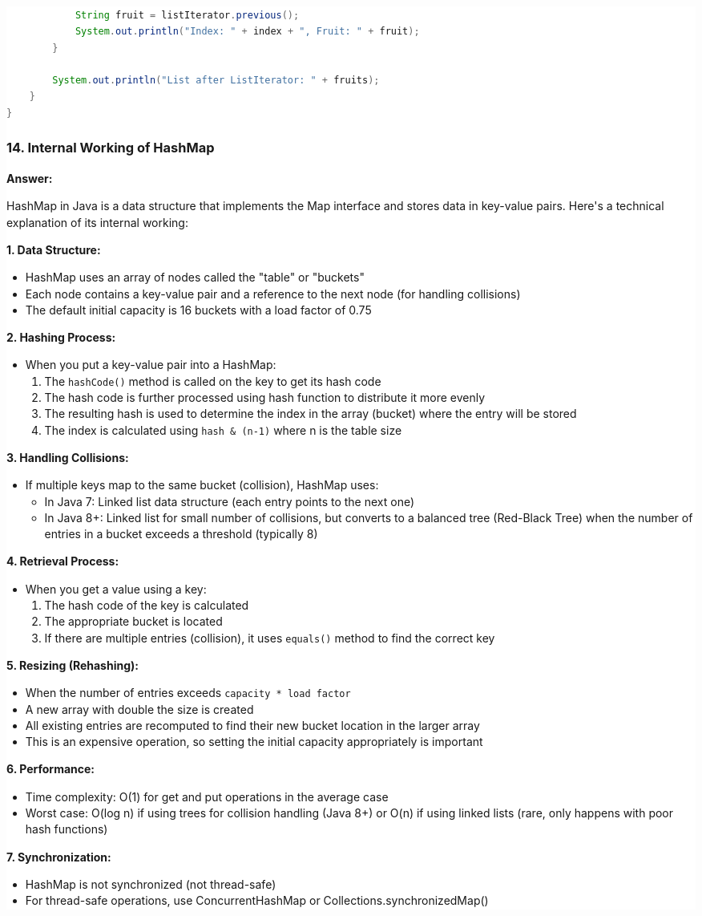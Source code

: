 ```java
            String fruit = listIterator.previous();
            System.out.println("Index: " + index + ", Fruit: " + fruit);
        }
        
        System.out.println("List after ListIterator: " + fruits);
    }
}
```

### 14. Internal Working of HashMap
**Answer:**

HashMap in Java is a data structure that implements the Map interface and stores data in key-value pairs. Here's a technical explanation of its internal working:

**1. Data Structure:**
- HashMap uses an array of nodes called the "table" or "buckets"
- Each node contains a key-value pair and a reference to the next node (for handling collisions)
- The default initial capacity is 16 buckets with a load factor of 0.75

**2. Hashing Process:**
- When you put a key-value pair into a HashMap:
  1. The `hashCode()` method is called on the key to get its hash code
  2. The hash code is further processed using hash function to distribute it more evenly
  3. The resulting hash is used to determine the index in the array (bucket) where the entry will be stored
  4. The index is calculated using `hash & (n-1)` where n is the table size

**3. Handling Collisions:**
- If multiple keys map to the same bucket (collision), HashMap uses:
  - In Java 7: Linked list data structure (each entry points to the next one)
  - In Java 8+: Linked list for small number of collisions, but converts to a balanced tree (Red-Black Tree) when the number of entries in a bucket exceeds a threshold (typically 8)

**4. Retrieval Process:**
- When you get a value using a key:
  1. The hash code of the key is calculated
  2. The appropriate bucket is located
  3. If there are multiple entries (collision), it uses `equals()` method to find the correct key

**5. Resizing (Rehashing):**
- When the number of entries exceeds `capacity * load factor`
- A new array with double the size is created
- All existing entries are recomputed to find their new bucket location in the larger array
- This is an expensive operation, so setting the initial capacity appropriately is important

**6. Performance:**
- Time complexity: O(1) for get and put operations in the average case
- Worst case: O(log n) if using trees for collision handling (Java 8+) or O(n) if using linked lists (rare, only happens with poor hash functions)

**7. Synchronization:**
- HashMap is not synchronized (not thread-safe)
- For thread-safe operations, use ConcurrentHashMap or Collections.synchronizedMap()
